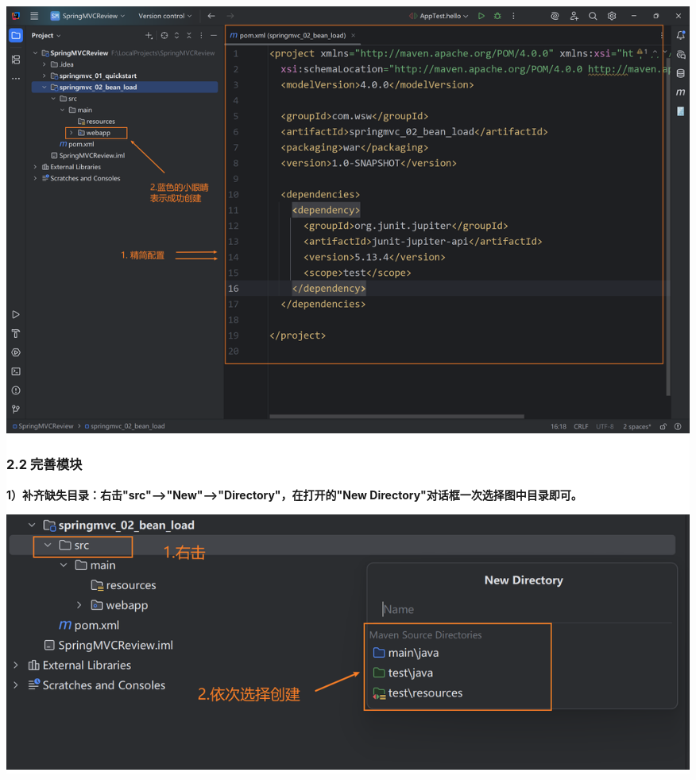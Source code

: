 ![002](.\images\CreateJavaWebProject\002.png)

### 2.2 完善模块

**1）补齐缺失目录：右击"src"-->"New"-->"Directory"，在打开的"New Directory"对话框一次选择图中目录即可。**

![003](.\images\CreateJavaWebProject\003.png)
